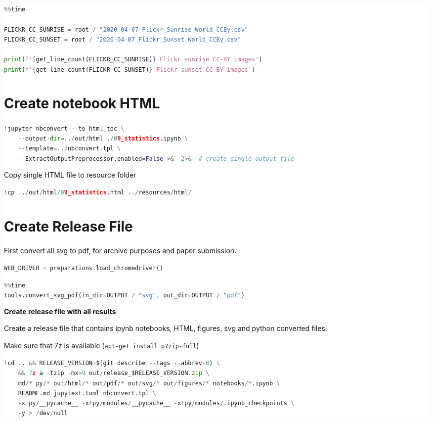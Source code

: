 ```python
%%time

FLICKR_CC_SUNRISE = root / "2020-04-07_Flickr_Sunrise_World_CCBy.csv"
FLICKR_CC_SUNSET = root / "2020-04-07_Flickr_Sunset_World_CCBy.csv"

print(f'{get_line_count(FLICKR_CC_SUNRISE)} Flickr sunrise CC-BY images')
print(f'{get_line_count(FLICKR_CC_SUNSET)} Flickr sunset CC-BY images')
```

# Create notebook HTML

```python tags=["active-ipynb"]
!jupyter nbconvert --to html_toc \
    --output-dir=../out/html ./09_statistics.ipynb \
    --template=../nbconvert.tpl \
    --ExtractOutputPreprocessor.enabled=False >&- 2>&- # create single output file
```

Copy single HTML file to resource folder

```python
!cp ../out/html/09_statistics.html ../resources/html/
```

# Create Release File


First convert all svg to pdf, for archive purposes and paper submission.

```python
WEB_DRIVER = preparations.load_chromedriver()
```

```python tags=["active-ipynb"]
%%time
tools.convert_svg_pdf(in_dir=OUTPUT / "svg", out_dir=OUTPUT / "pdf")
```

**Create release file with all results**

Create a release file that contains ipynb notebooks, HTML, figures, svg and python converted files.

Make sure that 7z is available (`apt-get install p7zip-full`)

```python tags=["active-ipynb"]
!cd .. && RELEASE_VERSION=$(git describe --tags --abbrev=0) \
    && 7z a -tzip -mx=9 out/release_$RELEASE_VERSION.zip \
    md/* py/* out/html/* out/pdf/* out/svg/* out/figures/* notebooks/*.ipynb \
    README.md jupytext.toml nbconvert.tpl \
    -x!py/__pycache__ -x!py/modules/__pycache__ -x!py/modules/.ipynb_checkpoints \
    -y > /dev/null
```

```python

```
